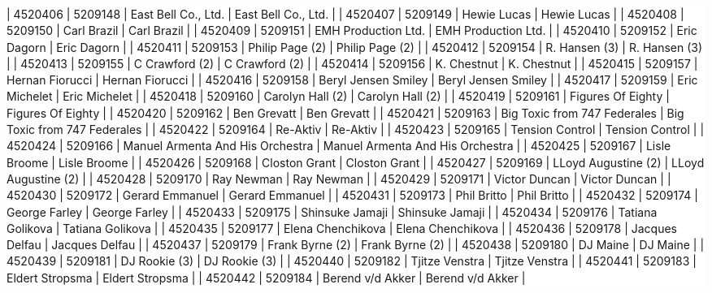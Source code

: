| 4520406 | 5209148 | East Bell Co., Ltd. | East Bell Co., Ltd. |
| 4520407 | 5209149 | Hewie Lucas | Hewie Lucas |
| 4520408 | 5209150 | Carl Brazil | Carl Brazil |
| 4520409 | 5209151 | EMH Production Ltd. | EMH Production Ltd. |
| 4520410 | 5209152 | Eric Dagorn | Eric Dagorn |
| 4520411 | 5209153 | Philip Page (2) | Philip Page (2) |
| 4520412 | 5209154 | R. Hansen (3) | R. Hansen (3) |
| 4520413 | 5209155 | C Crawford (2) | C Crawford (2) |
| 4520414 | 5209156 | K. Chestnut | K. Chestnut |
| 4520415 | 5209157 | Hernan Fiorucci | Hernan Fiorucci |
| 4520416 | 5209158 | Beryl Jensen Smiley | Beryl Jensen Smiley |
| 4520417 | 5209159 | Eric Michelet | Eric Michelet |
| 4520418 | 5209160 | Carolyn Hall (2) | Carolyn Hall (2) |
| 4520419 | 5209161 | Figures Of Eighty | Figures Of Eighty |
| 4520420 | 5209162 | Ben Grevatt | Ben Grevatt |
| 4520421 | 5209163 | Big Toxic from 747 Federales | Big Toxic from 747 Federales |
| 4520422 | 5209164 | Re-Aktiv | Re-Aktiv |
| 4520423 | 5209165 | Tension Control | Tension Control |
| 4520424 | 5209166 | Manuel Armenta And His Orchestra | Manuel Armenta And His Orchestra |
| 4520425 | 5209167 | Lisle Broome | Lisle Broome |
| 4520426 | 5209168 | Closton Grant | Closton Grant |
| 4520427 | 5209169 | LLoyd Augustine (2) | LLoyd Augustine (2) |
| 4520428 | 5209170 | Ray Newman | Ray Newman |
| 4520429 | 5209171 | Victor Duncan | Victor Duncan |
| 4520430 | 5209172 | Gerard Emmanuel | Gerard Emmanuel |
| 4520431 | 5209173 | Phil Britto | Phil Britto |
| 4520432 | 5209174 | George Farley | George Farley |
| 4520433 | 5209175 | Shinsuke Jamaji | Shinsuke Jamaji |
| 4520434 | 5209176 | Tatiana Golikova | Tatiana Golikova |
| 4520435 | 5209177 | Elena Chenchikova | Elena Chenchikova |
| 4520436 | 5209178 | Jacques Delfau | Jacques Delfau |
| 4520437 | 5209179 | Frank Byrne (2) | Frank Byrne (2) |
| 4520438 | 5209180 | DJ Maine | DJ Maine |
| 4520439 | 5209181 | DJ Rookie (3) | DJ Rookie (3) |
| 4520440 | 5209182 | Tjitze Venstra | Tjitze Venstra |
| 4520441 | 5209183 | Eldert Stropsma | Eldert Stropsma |
| 4520442 | 5209184 | Berend v/d Akker | Berend v/d Akker |